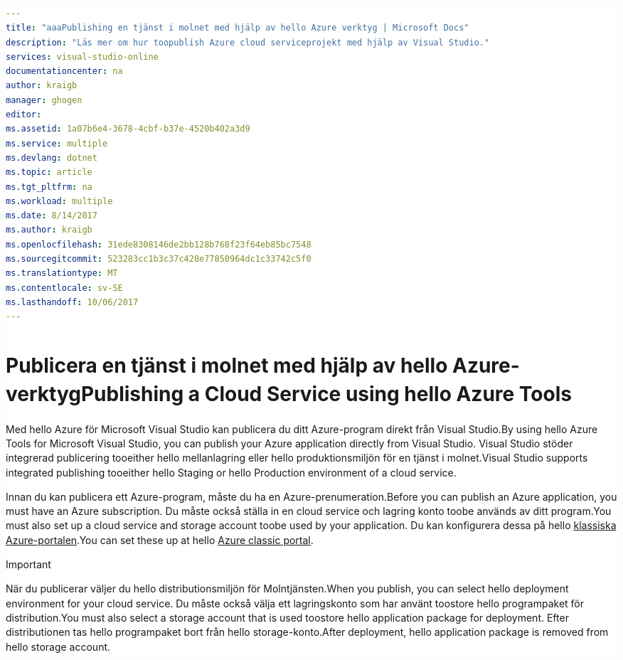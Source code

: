 ```yaml
---
title: "aaaPublishing en tjänst i molnet med hjälp av hello Azure verktyg | Microsoft Docs"
description: "Läs mer om hur toopublish Azure cloud serviceprojekt med hjälp av Visual Studio."
services: visual-studio-online
documentationcenter: na
author: kraigb
manager: ghogen
editor: 
ms.assetid: 1a07b6e4-3678-4cbf-b37e-4520b402a3d9
ms.service: multiple
ms.devlang: dotnet
ms.topic: article
ms.tgt_pltfrm: na
ms.workload: multiple
ms.date: 8/14/2017
ms.author: kraigb
ms.openlocfilehash: 31ede8308146de2bb128b768f23f64eb85bc7548
ms.sourcegitcommit: 523283cc1b3c37c428e77850964dc1c33742c5f0
ms.translationtype: MT
ms.contentlocale: sv-SE
ms.lasthandoff: 10/06/2017
---
```

# <a name="publishing-a-cloud-service-using-hello-azure-tools"></a><span data-ttu-id="d7707-103">Publicera en tjänst i molnet med hjälp av hello Azure-verktyg</span><span class="sxs-lookup"><span data-stu-id="d7707-103">Publishing a Cloud Service using hello Azure Tools</span></span>
<span data-ttu-id="d7707-104">Med hello Azure för Microsoft Visual Studio kan publicera du ditt Azure-program direkt från Visual Studio.</span><span class="sxs-lookup"><span data-stu-id="d7707-104">By using hello Azure Tools for Microsoft Visual Studio, you can publish your Azure application directly from Visual Studio.</span></span> <span data-ttu-id="d7707-105">Visual Studio stöder integrerad publicering tooeither hello mellanlagring eller hello produktionsmiljön för en tjänst i molnet.</span><span class="sxs-lookup"><span data-stu-id="d7707-105">Visual Studio supports integrated publishing tooeither hello Staging or hello Production environment of a cloud service.</span></span>

<span data-ttu-id="d7707-106">Innan du kan publicera ett Azure-program, måste du ha en Azure-prenumeration.</span><span class="sxs-lookup"><span data-stu-id="d7707-106">Before you can publish an Azure application, you must have an Azure subscription.</span></span> <span data-ttu-id="d7707-107">Du måste också ställa in en cloud service och lagring konto toobe används av ditt program.</span><span class="sxs-lookup"><span data-stu-id="d7707-107">You must also set up a cloud service and storage account toobe used by your application.</span></span> <span data-ttu-id="d7707-108">Du kan konfigurera dessa på hello [klassiska Azure-portalen](http://go.microsoft.com/fwlink/?LinkID=213885).</span><span class="sxs-lookup"><span data-stu-id="d7707-108">You can set these up at hello [Azure classic portal](http://go.microsoft.com/fwlink/?LinkID=213885).</span></span>

> [!IMPORTANT]
> <span data-ttu-id="d7707-109">När du publicerar väljer du hello distributionsmiljön för Molntjänsten.</span><span class="sxs-lookup"><span data-stu-id="d7707-109">When you publish, you can select hello deployment environment for your cloud service.</span></span> <span data-ttu-id="d7707-110">Du måste också välja ett lagringskonto som har använt toostore hello programpaket för distribution.</span><span class="sxs-lookup"><span data-stu-id="d7707-110">You must also select a storage account that is used toostore hello application package for deployment.</span></span> <span data-ttu-id="d7707-111">Efter distributionen tas hello programpaket bort från hello storage-konto.</span><span class="sxs-lookup"><span data-stu-id="d7707-111">After deployment, hello application package is removed from hello storage account.</span></span>
> 
> 
